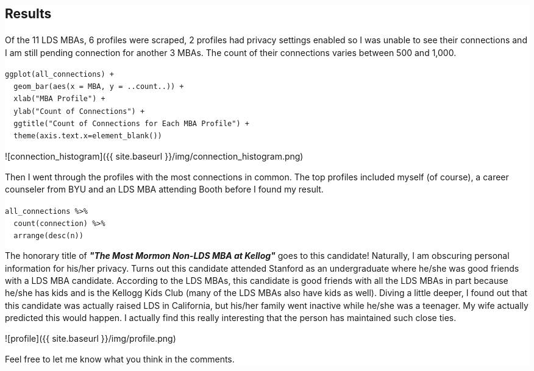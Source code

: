 ## Results

Of the 11 LDS MBAs, 6 profiles were scraped, 2 profiles had privacy settings enabled so I was unable to see their connections and I am still pending connection for another 3 MBAs. The count of their connections varies between 500 and 1,000.

```{r}
ggplot(all_connections) +
  geom_bar(aes(x = MBA, y = ..count..)) +
  xlab("MBA Profile") + 
  ylab("Count of Connections") +
  ggtitle("Count of Connections for Each MBA Profile") + 
  theme(axis.text.x=element_blank())
```
![connection_histogram]({{ site.baseurl }}/img/connection_histogram.png)

Then I went through the profiles with the most connections in common. The top profiles included myself (of course), a career counseler from BYU and an LDS MBA attending Booth before I found my result.

```{r}
all_connections %>%
  count(connection) %>%
  arrange(desc(n))
```

The honorary title of ***"The Most Mormon Non-LDS MBA at Kellog"*** goes to this candidate! Naturally, I am obscuring personal information for his/her privacy. Turns out this candidate attended Stanford as an undergraduate where he/she was good friends with a LDS MBA candidate. According to the LDS MBAs, this candidate is good friends with all the LDS MBAs in part because he/she has kids and is the Kellogg Kids Club (many of the LDS MBAs also have kids as well). Diving a little deeper, I found out that this candidate was actually raised LDS in California, but his/her family went inactive while he/she was a teenager. My wife actually predicted this would happen. I actually find this really interesting that the person has maintained such close ties.

![profile]({{ site.baseurl }}/img/profile.png)

Feel free to let me know what you think in the comments.